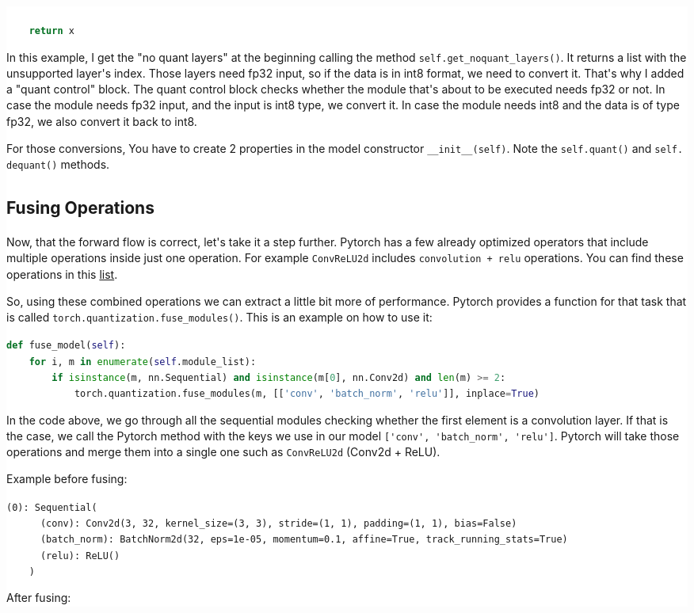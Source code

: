 ```python

    return x
```

In this example, I get the "no quant layers" at the beginning calling the method `self.get_noquant_layers()`.
It returns a list with the unsupported layer's index.
Those layers need fp32 input, so if the data is in int8 format, we need to convert it.
That's why I added a "quant control" block.
The quant control block checks whether the module that's about to be executed needs fp32 or not.
In case the module needs fp32 input, and the input is int8 type, we convert it.
In case the module needs int8 and the data is of type fp32, we also convert it back to int8.

For those conversions, You have to create 2 properties in the model constructor `__init__(self)`.
Note the `self.quant()` and `self.dequant()` methods.

## Fusing Operations

Now, that the forward flow is correct, let's take it a step further.
Pytorch has a few already optimized operators that include multiple operations inside just one operation.
For example `ConvReLU2d` includes `convolution + relu` operations.
You can find these operations in this [list](https://pytorch.org/docs/stable/quantization-support.html#torch-nn-intrinsic).

So, using these combined operations we can extract a little bit more of performance.
Pytorch provides a function for that task that is called `torch.quantization.fuse_modules()`.
This is an example on how to use it:

```python
def fuse_model(self):
    for i, m in enumerate(self.module_list):
        if isinstance(m, nn.Sequential) and isinstance(m[0], nn.Conv2d) and len(m) >= 2:
            torch.quantization.fuse_modules(m, [['conv', 'batch_norm', 'relu']], inplace=True)
```

In the code above, we go through all the sequential modules checking whether the first element is a convolution layer.
If that is the case, we call the Pytorch method with the keys we use in our model `['conv', 'batch_norm', 'relu']`.
Pytorch will take those operations and merge them into a single one such as `ConvReLU2d` (Conv2d + ReLU).

Example before fusing:

```
(0): Sequential(
      (conv): Conv2d(3, 32, kernel_size=(3, 3), stride=(1, 1), padding=(1, 1), bias=False)
      (batch_norm): BatchNorm2d(32, eps=1e-05, momentum=0.1, affine=True, track_running_stats=True)
      (relu): ReLU()
    )
```

After fusing:
